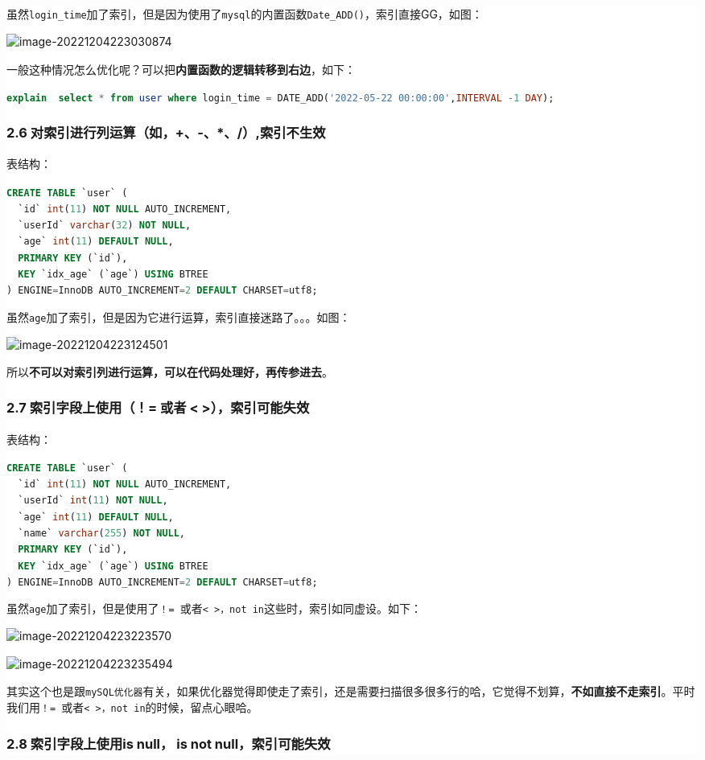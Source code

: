 虽然`login_time`加了索引，但是因为使用了`mysql`的内置函数`Date_ADD()`，索引直接GG，如图：

![image-20221204223030874](https://abelsun-1256449468.cos.ap-beijing.myqcloud.com/image/image-20221204223030874.png)

一般这种情况怎么优化呢？可以把**内置函数的逻辑转移到右边**，如下：

```sql
explain  select * from user where login_time = DATE_ADD('2022-05-22 00:00:00',INTERVAL -1 DAY);
```

### 2.6 对索引进行列运算（如，+、-、*、/）,索引不生效

表结构：

```sql
CREATE TABLE `user` (
  `id` int(11) NOT NULL AUTO_INCREMENT,
  `userId` varchar(32) NOT NULL,
  `age` int(11) DEFAULT NULL,
  PRIMARY KEY (`id`),
  KEY `idx_age` (`age`) USING BTREE
) ENGINE=InnoDB AUTO_INCREMENT=2 DEFAULT CHARSET=utf8;
```

虽然`age`加了索引，但是因为它进行运算，索引直接迷路了。。。如图：

![image-20221204223124501](https://abelsun-1256449468.cos.ap-beijing.myqcloud.com/image/image-20221204223124501.png)

所以**不可以对索引列进行运算，可以在代码处理好，再传参进去**。

### 2.7 索引字段上使用（！= 或者 < >），索引可能失效

表结构：

```sql
CREATE TABLE `user` (
  `id` int(11) NOT NULL AUTO_INCREMENT,
  `userId` int(11) NOT NULL,
  `age` int(11) DEFAULT NULL,
  `name` varchar(255) NOT NULL,
  PRIMARY KEY (`id`),
  KEY `idx_age` (`age`) USING BTREE
) ENGINE=InnoDB AUTO_INCREMENT=2 DEFAULT CHARSET=utf8;
```

虽然`age`加了索引，但是使用了`！= `或者`< >，not in`这些时，索引如同虚设。如下：

![image-20221204223223570](https://abelsun-1256449468.cos.ap-beijing.myqcloud.com/image/image-20221204223223570.png)

![image-20221204223235494](https://abelsun-1256449468.cos.ap-beijing.myqcloud.com/image/image-20221204223235494.png)

其实这个也是跟`mySQL优化器`有关，如果优化器觉得即使走了索引，还是需要扫描很多很多行的哈，它觉得不划算，**不如直接不走索引**。平时我们用`！= `或者`< >，not in`的时候，留点心眼哈。

### 2.8 索引字段上使用is null， is not null，索引可能失效
